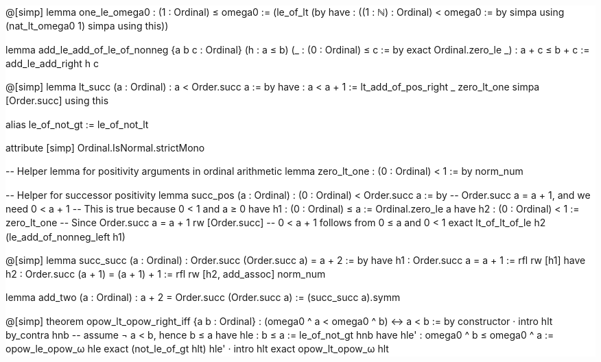 @[simp] lemma one_le_omega0 : (1 : Ordinal) ≤ omega0 :=
  (le_of_lt (by
    have : ((1 : ℕ) : Ordinal) < omega0 := by
      simpa using (nat_lt_omega0 1)
    simpa using this))


lemma add_le_add_of_le_of_nonneg {a b c : Ordinal}
    (h : a ≤ b) (_ : (0 : Ordinal) ≤ c := by exact Ordinal.zero_le _)
    : a + c ≤ b + c :=
  add_le_add_right h c

@[simp] lemma lt_succ (a : Ordinal) : a < Order.succ a := by
  have : a < a + 1 := lt_add_of_pos_right _ zero_lt_one
  simpa [Order.succ] using this

alias le_of_not_gt := le_of_not_lt

attribute [simp] Ordinal.IsNormal.strictMono

-- Helper lemma for positivity arguments in ordinal arithmetic
lemma zero_lt_one : (0 : Ordinal) < 1 := by norm_num

-- Helper for successor positivity
lemma succ_pos (a : Ordinal) : (0 : Ordinal) < Order.succ a := by
  -- Order.succ a = a + 1, and we need 0 < a + 1
  -- This is true because 0 < 1 and a ≥ 0
  have h1 : (0 : Ordinal) ≤ a := Ordinal.zero_le a
  have h2 : (0 : Ordinal) < 1 := zero_lt_one
  -- Since Order.succ a = a + 1
  rw [Order.succ]
  -- 0 < a + 1 follows from 0 ≤ a and 0 < 1
  exact lt_of_lt_of_le h2 (le_add_of_nonneg_left h1)

@[simp] lemma succ_succ (a : Ordinal) :
    Order.succ (Order.succ a) = a + 2 := by
  have h1 : Order.succ a = a + 1 := rfl
  rw [h1]
  have h2 : Order.succ (a + 1) = (a + 1) + 1 := rfl
  rw [h2, add_assoc]
  norm_num

lemma add_two (a : Ordinal) :
    a + 2 = Order.succ (Order.succ a) := (succ_succ a).symm


@[simp] theorem opow_lt_opow_right_iff {a b : Ordinal} :
    (omega0 ^ a < omega0 ^ b) ↔ a < b := by
  constructor
  · intro hlt
    by_contra hnb          -- assume ¬ a < b, hence b ≤ a
    have hle : b ≤ a := le_of_not_gt hnb
    have hle' : omega0 ^ b ≤ omega0 ^ a := opow_le_opow_ω hle
    exact (not_le_of_gt hlt) hle'
  · intro hlt
    exact opow_lt_opow_ω hlt
